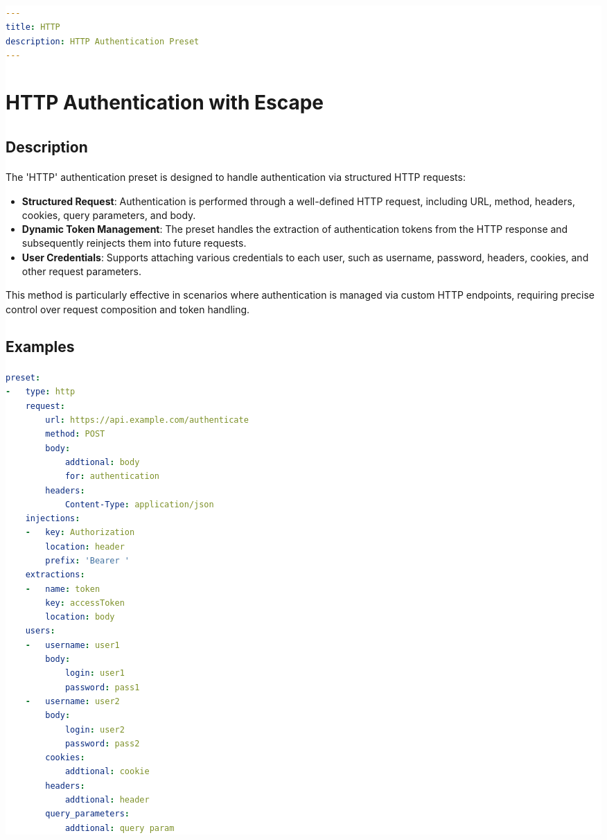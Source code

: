 ```yaml
---
title: HTTP
description: HTTP Authentication Preset
---
```


# HTTP Authentication with Escape

## Description
The &#39;HTTP&#39; authentication preset is designed to handle authentication via structured HTTP requests:

- **Structured Request**: Authentication is performed through a well-defined HTTP request, including URL, method, headers, cookies, query parameters, and body.
- **Dynamic Token Management**: The preset handles the extraction of authentication tokens from the HTTP response and subsequently reinjects them into future requests.
- **User Credentials**: Supports attaching various credentials to each user, such as username, password, headers, cookies, and other request parameters.

This method is particularly effective in scenarios where authentication is managed via custom HTTP endpoints, requiring precise control over request composition and token handling.

## Examples

```yaml
preset:
-   type: http
    request:
        url: https://api.example.com/authenticate
        method: POST
        body:
            addtional: body
            for: authentication
        headers:
            Content-Type: application/json
    injections:
    -   key: Authorization
        location: header
        prefix: 'Bearer '
    extractions:
    -   name: token
        key: accessToken
        location: body
    users:
    -   username: user1
        body:
            login: user1
            password: pass1
    -   username: user2
        body:
            login: user2
            password: pass2
        cookies:
            addtional: cookie
        headers:
            addtional: header
        query_parameters:
            addtional: query param

```
